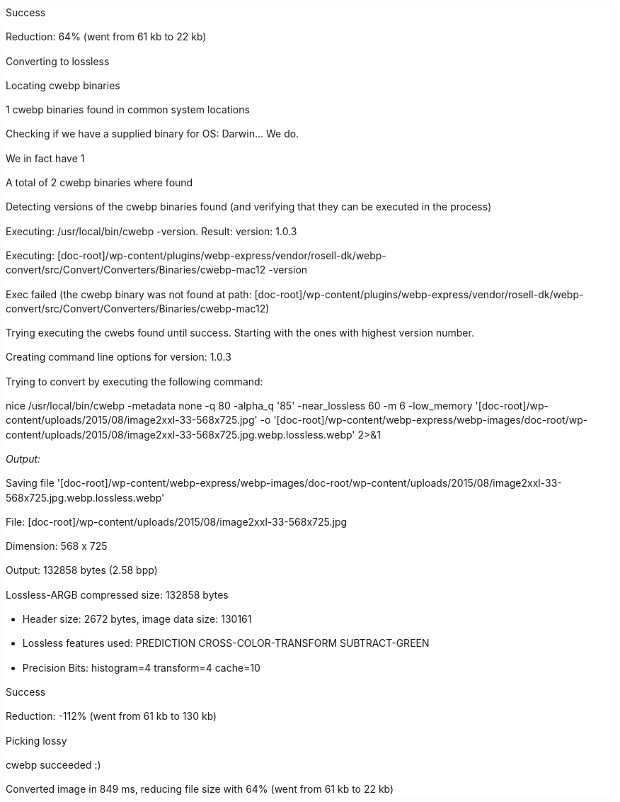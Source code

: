 Success

Reduction: 64% (went from 61 kb to 22 kb)


Converting to lossless

Locating cwebp binaries

1 cwebp binaries found in common system locations

Checking if we have a supplied binary for OS: Darwin... We do.

We in fact have 1

A total of 2 cwebp binaries where found

Detecting versions of the cwebp binaries found (and verifying that they can be executed in the process)

Executing: /usr/local/bin/cwebp -version. Result: version: 1.0.3

Executing: [doc-root]/wp-content/plugins/webp-express/vendor/rosell-dk/webp-convert/src/Convert/Converters/Binaries/cwebp-mac12 -version

Exec failed (the cwebp binary was not found at path: [doc-root]/wp-content/plugins/webp-express/vendor/rosell-dk/webp-convert/src/Convert/Converters/Binaries/cwebp-mac12)

Trying executing the cwebs found until success. Starting with the ones with highest version number.

Creating command line options for version: 1.0.3

Trying to convert by executing the following command:

nice /usr/local/bin/cwebp -metadata none -q 80 -alpha_q '85' -near_lossless 60 -m 6 -low_memory '[doc-root]/wp-content/uploads/2015/08/image2xxl-33-568x725.jpg' -o '[doc-root]/wp-content/webp-express/webp-images/doc-root/wp-content/uploads/2015/08/image2xxl-33-568x725.jpg.webp.lossless.webp' 2>&1


*Output:* 

Saving file '[doc-root]/wp-content/webp-express/webp-images/doc-root/wp-content/uploads/2015/08/image2xxl-33-568x725.jpg.webp.lossless.webp'

File:      [doc-root]/wp-content/uploads/2015/08/image2xxl-33-568x725.jpg

Dimension: 568 x 725

Output:    132858 bytes (2.58 bpp)

Lossless-ARGB compressed size: 132858 bytes

  * Header size: 2672 bytes, image data size: 130161

  * Lossless features used: PREDICTION CROSS-COLOR-TRANSFORM SUBTRACT-GREEN

  * Precision Bits: histogram=4 transform=4 cache=10


Success

Reduction: -112% (went from 61 kb to 130 kb)


Picking lossy

cwebp succeeded :)


Converted image in 849 ms, reducing file size with 64% (went from 61 kb to 22 kb)


